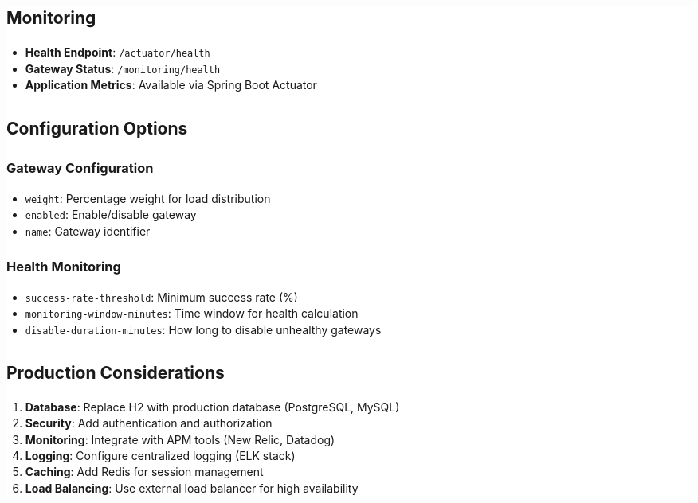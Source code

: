## Monitoring

- **Health Endpoint**: `/actuator/health`
- **Gateway Status**: `/monitoring/health`
- **Application Metrics**: Available via Spring Boot Actuator

## Configuration Options

### Gateway Configuration
- `weight`: Percentage weight for load distribution
- `enabled`: Enable/disable gateway
- `name`: Gateway identifier

### Health Monitoring
- `success-rate-threshold`: Minimum success rate (%)
- `monitoring-window-minutes`: Time window for health calculation
- `disable-duration-minutes`: How long to disable unhealthy gateways

## Production Considerations

1. **Database**: Replace H2 with production database (PostgreSQL, MySQL)
2. **Security**: Add authentication and authorization
3. **Monitoring**: Integrate with APM tools (New Relic, Datadog)
4. **Logging**: Configure centralized logging (ELK stack)
5. **Caching**: Add Redis for session management
6. **Load Balancing**: Use external load balancer for high availability

